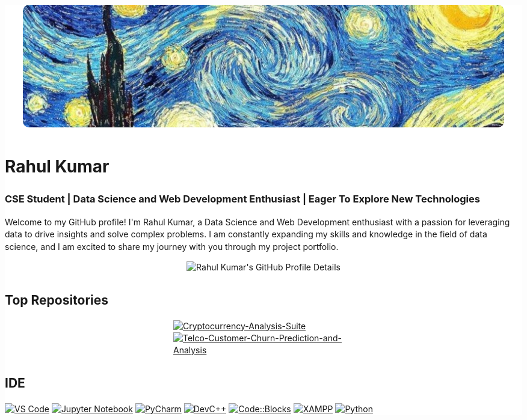 <div align="center">
  <img src="https://github.com/rahulkumargit1/rahulkumargit1/blob/main/GITHUB.jpg" alt="Rahul Kumar's GitHub Cover" style="width: 100%; max-width: 800px; height: auto; border-radius: 10px;">
</div>

# Rahul Kumar
### CSE Student | Data Science and Web Development Enthusiast | Eager To Explore New Technologies

Welcome to my GitHub profile! I'm Rahul Kumar, a Data Science and Web Development enthusiast with a passion for leveraging data to drive insights and solve complex problems. I am constantly expanding my skills and knowledge in the field of data science, and I am excited to share my journey with you through my project portfolio.

<div align="center">
  <img src="https://github-profile-summary-cards.vercel.app/api/cards/profile-details?username=rahulkumargit1&theme=dracula" alt="Rahul Kumar's GitHub Profile Details" />
</div>

## Top Repositories
<div style="display: flex; justify-content: space-around; align-items: center; flex-wrap: wrap; gap: 10px;">
  <div style="flex: 1; min-width: 300px; max-width: 300px;">
    <a href="https://github.com/rahulkumargit1/Cryptocurrency-Analysis-Suite">
      <img src="https://github-readme-stats.vercel.app/api/pin/?username=rahulkumargit1&theme=dark&hide_border=true&repo=Cryptocurrency-Analysis-Suite" alt="Cryptocurrency-Analysis-Suite" />
    </a>
    <a href="https://github.com/rahulkumargit1/Telco-Customer-Churn-Prediction-and-Analysis">
  <img src="https://github-readme-stats.vercel.app/api/pin/?username=rahulkumargit1&theme=dark&hide_border=true&repo=Telco-Customer-Churn-Prediction-and-Analysis" alt="Telco-Customer-Churn-Prediction-and-Analysis" />
</a>
  </div>
</div>
 

## IDE
[![VS Code](https://img.shields.io/badge/VS%20Code-007ACC?style=for-the-badge&logo=visual-studio-code&logoColor=white)](https://code.visualstudio.com/)
[![Jupyter Notebook](https://img.shields.io/badge/Jupyter%20Notebook-F37626?style=for-the-badge&logo=jupyter&logoColor=white)](https://jupyter.org/)
[![PyCharm](https://img.shields.io/badge/PyCharm-000000?style=for-the-badge&logo=pycharm&logoColor=white)](https://www.jetbrains.com/pycharm/)
[![DevC++](https://img.shields.io/badge/DevC++-00599C?style=for-the-badge&logo=dev-c-plus-plus&logoColor=white)](https://www.bloodshed.net/)
[![Code::Blocks](https://img.shields.io/badge/Code::Blocks-010101?style=for-the-badge&logo=codeblocks&logoColor=white)](http://www.codeblocks.org/)
[![XAMPP](https://img.shields.io/badge/XAMPP-FB7A24?style=for-the-badge&logo=xampp&logoColor=white)](https://www.apachefriends.org/)
[![Python](https://img.shields.io/badge/Python-3776AB?style=for-the-badge&logo=python&logoColor=white)](https://www.python.org/)
